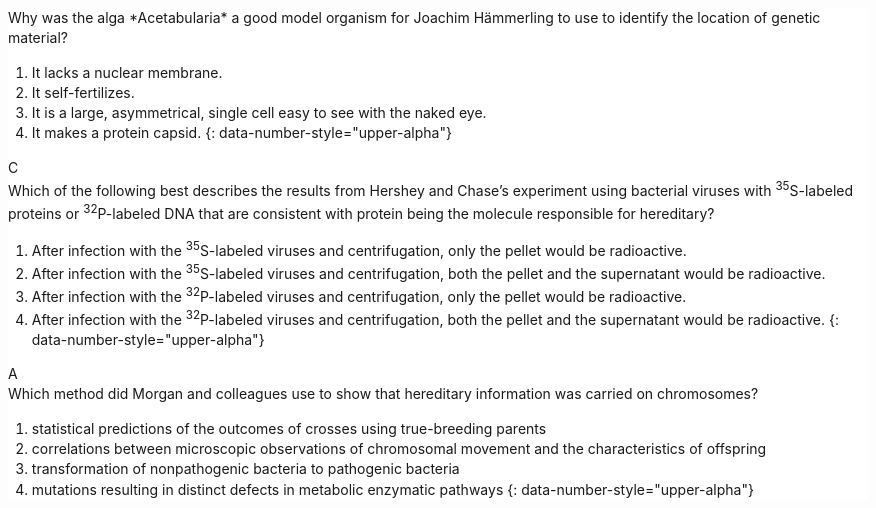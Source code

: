 </div>
</div>

<div data-type="exercise">
<div data-type="problem" markdown="1">
Why was the alga *Acetabularia* a good model organism for Joachim Hämmerling to use to identify the location of genetic material?

1.  It lacks a nuclear membrane.
2.  It self-fertilizes.
3.  It is a large, asymmetrical, single cell easy to see with the naked eye.
4.  It makes a protein capsid.
{: data-number-style="upper-alpha"}

</div>
<div data-type="solution" markdown="1">
C

</div>
</div>

<div data-type="exercise">
<div data-type="problem" markdown="1">
Which of the following best describes the results from Hershey and Chase’s experiment using bacterial viruses with <sup>35</sup>S-labeled proteins or <sup>32</sup>P-labeled DNA that are consistent with protein being the molecule responsible for hereditary?

1.  After infection with the <sup>35</sup>S-labeled viruses and centrifugation, only the pellet would be radioactive.
2.  After infection with the <sup>35</sup>S-labeled viruses and centrifugation, both the pellet and the supernatant would be radioactive.
3.  After infection with the <sup>32</sup>P-labeled viruses and centrifugation, only the pellet would be radioactive.
4.  After infection with the <sup>32</sup>P-labeled viruses and centrifugation, both the pellet and the supernatant would be radioactive.
{: data-number-style="upper-alpha"}

</div>
<div data-type="solution" markdown="1">
A

</div>
</div>

<div data-type="exercise">
<div data-type="problem" markdown="1">
Which method did Morgan and colleagues use to show that hereditary information was carried on chromosomes?

1.  statistical predictions of the outcomes of crosses using true-breeding parents
2.  correlations between microscopic observations of chromosomal movement and the characteristics of offspring
3.  transformation of nonpathogenic bacteria to pathogenic bacteria
4.  mutations resulting in distinct defects in metabolic enzymatic pathways
{: data-number-style="upper-alpha"}
